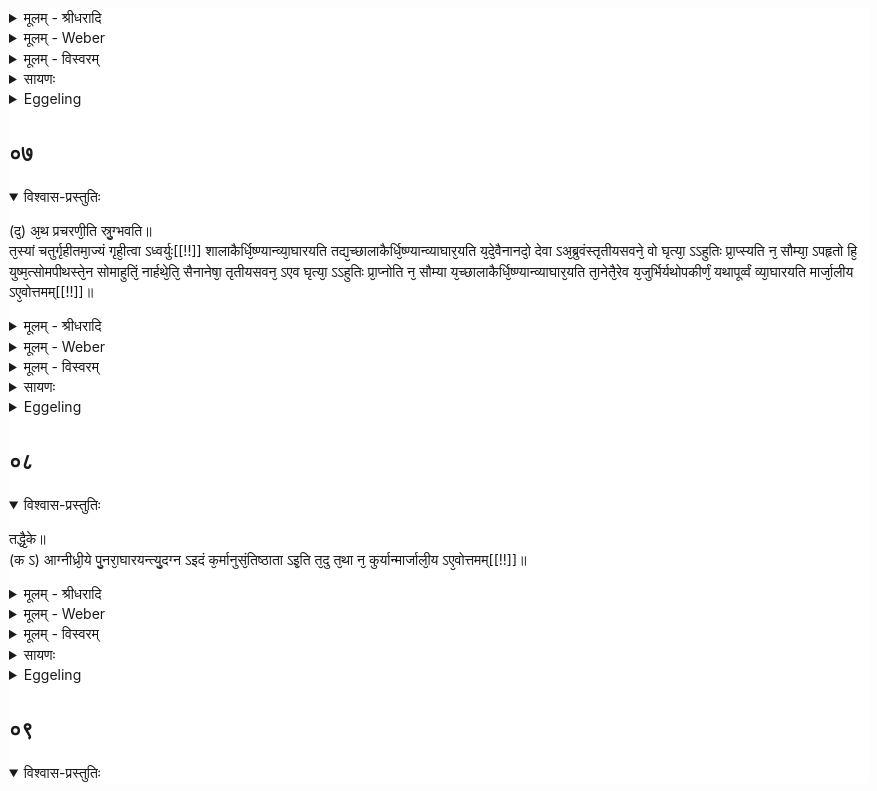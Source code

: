 <details><summary>मूलम् - श्रीधरादि</summary></details>

<details><summary>मूलम् - Weber</summary></details>

<details><summary>मूलम् - विस्वरम्</summary></details>

<details><summary>सायणः</summary></details>

<details><summary>Eggeling</summary></details>


## ०७


<details open><summary>विश्वास-प्रस्तुतिः</summary>

(द᳘) अ᳘थ प्रचरणी᳘ति स्रु᳘ग्भवति॥  
त᳘स्यां चतुर्गृहीतमा᳘ज्यं गृही᳘त्वा ऽध्वर्युः[[!!]] शालाकैर्धि᳘ष्ण्यान्व्या᳘घारयति तद्य᳘च्छालाकैर्धि᳘ष्ण्यान्व्याघार᳘यति य᳘दे᳘वैनानदो᳘ देवा ऽअ᳘ब्रुवंस्तृतीयसवने᳘ वो घृत्या᳘ ऽऽहुतिः प्रा᳘प्स्यति न᳘ सौम्या᳘ ऽपहृतो हि᳘ युष्म᳘त्सोमपीथस्ते᳘न सोमाहुतिं᳘ नार्हथे᳘ति᳘ सैनानेषा᳘ तृतीयसवन᳘ ऽएव घृत्या᳘ ऽऽहुतिः प्रा᳘प्नोति न᳘ सौम्या य᳘च्छालाकैर्धि᳘ष्ण्यान्व्याघार᳘यति ता᳘नेतै᳘रेव य᳘जुर्भिर्यथोपकीर्णं᳘ यथापूर्व्वं व्या᳘घारयति मार्जा᳘लीय ऽए᳘वोत्तमम्[[!!]]॥
</details>

<details><summary>मूलम् - श्रीधरादि</summary></details>

<details><summary>मूलम् - Weber</summary></details>

<details><summary>मूलम् - विस्वरम्</summary></details>

<details><summary>सायणः</summary></details>

<details><summary>Eggeling</summary></details>


## ०८


<details open><summary>विश्वास-प्रस्तुतिः</summary>

तद्धै᳘के॥  
(क ऽ) आग्नीध्री᳘ये पु᳘नरा᳘घारयन्त्यु᳘दग्न ऽइदं क᳘र्मानुसं᳘तिष्ठाता ऽइ᳘ति त᳘दु त᳘था न᳘ कुर्यान्मार्जाली᳘य ऽए᳘वोत्तमम्[[!!]]॥
</details>

<details><summary>मूलम् - श्रीधरादि</summary></details>

<details><summary>मूलम् - Weber</summary></details>

<details><summary>मूलम् - विस्वरम्</summary></details>

<details><summary>सायणः</summary></details>

<details><summary>Eggeling</summary></details>


## ०९


<details open><summary>विश्वास-प्रस्तुतिः</summary>
